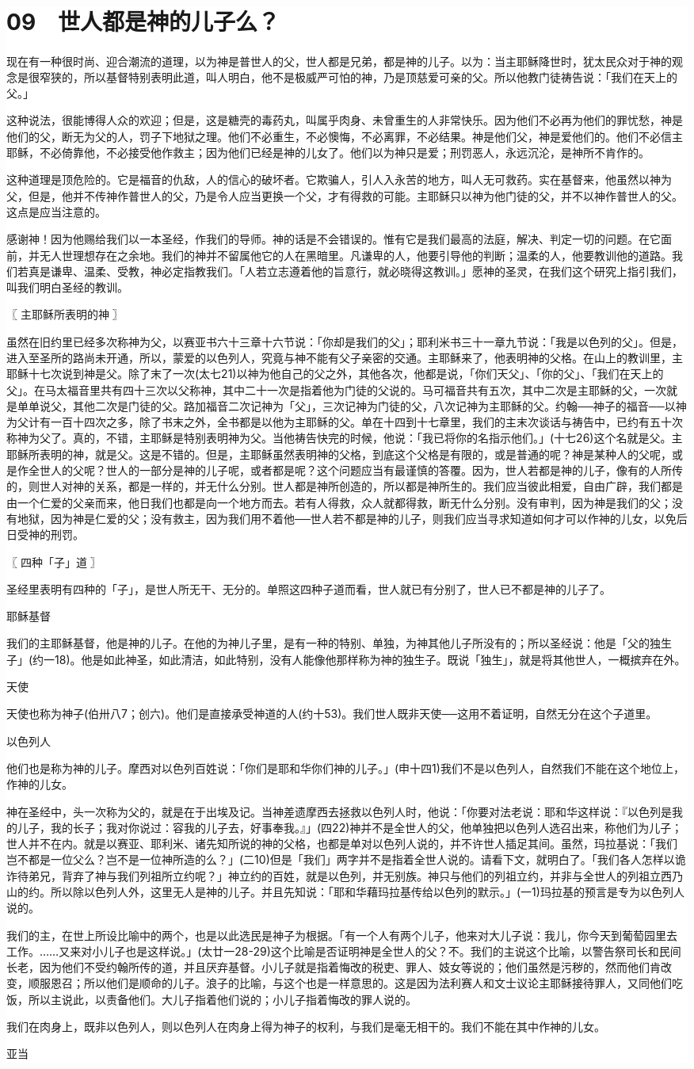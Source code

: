 # 09　世人都是神的儿子么？


现在有一种很时尚、迎合潮流的道理，以为神是普世人的父，世人都是兄弟，都是神的儿子。以为：当主耶稣降世时，犹太民众对于神的观念是很窄狭的，所以基督特别表明此道，叫人明白，他不是极威严可怕的神，乃是顶慈爱可亲的父。所以他教门徒祷告说：「我们在天上的父。」

这种说法，很能博得人众的欢迎；但是，这是糖壳的毒药丸，叫属乎肉身、未曾重生的人非常快乐。因为他们不必再为他们的罪忧愁，神是他们的父，断无为父的人，罚子下地狱之理。他们不必重生，不必懊悔，不必离罪，不必结果。神是他们父，神是爱他们的。他们不必信主耶稣，不必倚靠他，不必接受他作救主；因为他们已经是神的儿女了。他们以为神只是爱；刑罚恶人，永远沉沦，是神所不肯作的。

这种道理是顶危险的。它是福音的仇敌，人的信心的破坏者。它欺骗人，引人入永苦的地方，叫人无可救药。实在基督来，他虽然以神为父，但是，他并不传神作普世人的父，乃是令人应当更换一个父，才有得救的可能。主耶稣只以神为他门徒的父，并不以神作普世人的父。这点是应当注意的。

感谢神！因为他赐给我们以一本圣经，作我们的导师。神的话是不会错误的。惟有它是我们最高的法庭，解决、判定一切的问题。在它面前，并无人世理想存在之余地。我们的神并不留属他它的人在黑暗里。凡谦卑的人，他要引导他的判断；温柔的人，他要教训他的道路。我们若真是谦卑、温柔、受教，神必定指教我们。「人若立志遵着他的旨意行，就必晓得这教训。」愿神的圣灵，在我们这个研究上指引我们，叫我们明白圣经的教训。



〖 主耶稣所表明的神 〗

虽然在旧约里已经多次称神为父，以赛亚书六十三章十六节说：「你却是我们的父」；耶利米书三十一章九节说：「我是以色列的父」。但是，进入至圣所的路尚未开通，所以，蒙爱的以色列人，究竟与神不能有父子亲密的交通。主耶稣来了，他表明神的父格。在山上的教训里，主耶稣十七次说到神是父。除了末了一次(太七21)以神为他自己的父之外，其他各次，他都是说，「你们天父」、「你的父」、「我们在天上的父」。在马太福音里共有四十三次以父称神，其中二十一次是指着他为门徒的父说的。马可福音共有五次，其中二次是主耶稣的父，一次就是单单说父，其他二次是门徒的父。路加福音二次记神为「父」，三次记神为门徒的父，八次记神为主耶稣的父。约翰──神子的福音──以神为父计有一百十四次之多，除了书末之外，全书都是以他为主耶稣的父。单在十四到十七章里，我们的主末次谈话与祷告中，已约有五十次称神为父了。真的，不错，主耶稣是特别表明神为父。当他祷告快完的时候，他说：「我已将你的名指示他们。」(十七26)这个名就是父。主耶稣所表明的神，就是父。这是不错的。但是，主耶稣虽然表明神的父格，到底这个父格是有限的，或是普通的呢？神是某种人的父呢，或是作全世人的父呢？世人的一部分是神的儿子呢，或者都是呢？这个问题应当有最谨慎的答覆。因为，世人若都是神的儿子，像有的人所传的，则世人对神的关系，都是一样的，并无什么分别。世人都是神所创造的，所以都是神所生的。我们应当彼此相爱，自由广辟，我们都是由一个仁爱的父亲而来，他日我们也都是向一个地方而去。若有人得救，众人就都得救，断无什么分别。没有审判，因为神是我们的父；没有地狱，因为神是仁爱的父；没有救主，因为我们用不着他──世人若不都是神的儿子，则我们应当寻求知道如何才可以作神的儿女，以免后日受神的刑罚。



〖 四种「子」道 〗

圣经里表明有四种的「子」，是世人所无干、无分的。单照这四种子道而看，世人就已有分别了，世人已不都是神的儿子了。

耶稣基督

我们的主耶稣基督，他是神的儿子。在他的为神儿子里，是有一种的特别、单独，为神其他儿子所没有的；所以圣经说：他是「父的独生子」(约一18)。他是如此神圣，如此清洁，如此特别，没有人能像他那样称为神的独生子。既说「独生」，就是将其他世人，一概摈弃在外。

天使

天使也称为神子(伯卅八7；创六)。他们是直接承受神道的人(约十53)。我们世人既非天使──这用不着证明，自然无分在这个子道里。

以色列人

他们也是称为神的儿子。摩西对以色列百姓说：「你们是耶和华你们神的儿子。」(申十四1)我们不是以色列人，自然我们不能在这个地位上，作神的儿女。

神在圣经中，头一次称为父的，就是在于出埃及记。当神差遗摩西去拯救以色列人时，他说：「你要对法老说：耶和华这样说：『以色列是我的儿子，我的长子；我对你说过：容我的儿子去，好事奉我。』」(四22)神并不是全世人的父，他单独把以色列人选召出来，称他们为儿子；世人并不在内。就是以赛亚、耶利米、诸先知所说的神的父格，也都是单对以色列人说的，并不许世人插足其间。虽然，玛拉基说：「我们岂不都是一位父么？岂不是一位神所造的么？」(二10)但是「我们」两字并不是指着全世人说的。请看下文，就明白了。「我们各人怎样以诡诈待弟兄，背弃了神与我们列祖所立约呢？」神立约的百姓，就是以色列，并无别族。神只与他们的列祖立约，并非与全世人的列祖立西乃山的约。所以除以色列人外，这里无人是神的儿子。并且先知说：「耶和华藉玛拉基传给以色列的默示。」(一1)玛拉基的预言是专为以色列人说的。

我们的主，在世上所设比喻中的两个，也是以此选民是神子为根据。「有一个人有两个儿子，他来对大儿子说：我儿，你今天到葡萄园里去工作。……又来对小儿子也是这样说。」(太廿一28-29)这个比喻是否证明神是全世人的父？不。我们的主说这个比喻，以警告祭司长和民间长老，因为他们不受约翰所传的道，并且厌弃基督。小儿子就是指着悔改的税吏、罪人、妓女等说的；他们虽然是污秽的，然而他们肯改变，顺服恩召；所以他们是顺命的儿子。浪子的比喻，与这个也是一样意思的。这是因为法利赛人和文士议论主耶稣接待罪人，又同他们吃饭，所以主说此，以责备他们。大儿子指着他们说的；小儿子指着悔改的罪人说的。

我们在肉身上，既非以色列人，则以色列人在肉身上得为神子的权利，与我们是毫无相干的。我们不能在其中作神的儿女。

亚当
